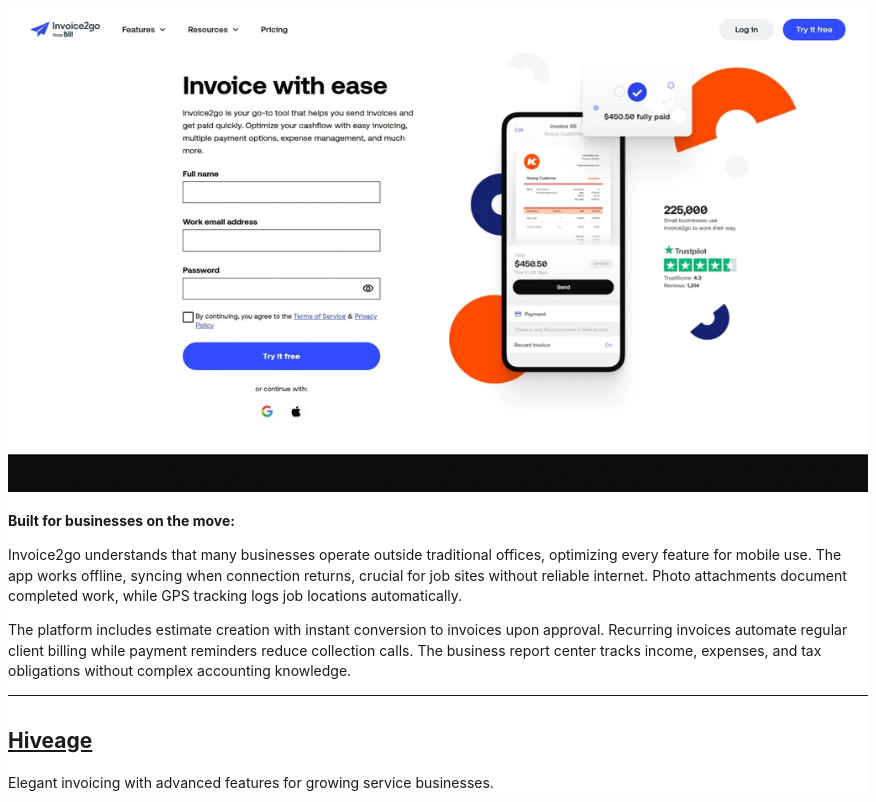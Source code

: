 ![Invoice2go Screenshot](image/invoice.webp)


**Built for businesses on the move:**

Invoice2go understands that many businesses operate outside traditional offices, optimizing every feature for mobile use. The app works offline, syncing when connection returns, crucial for job sites without reliable internet. Photo attachments document completed work, while GPS tracking logs job locations automatically.

The platform includes estimate creation with instant conversion to invoices upon approval. Recurring invoices automate regular client billing while payment reminders reduce collection calls. The business report center tracks income, expenses, and tax obligations without complex accounting knowledge.

---

## **[Hiveage](https://www.hiveage.com)**

Elegant invoicing with advanced features for growing service businesses.
